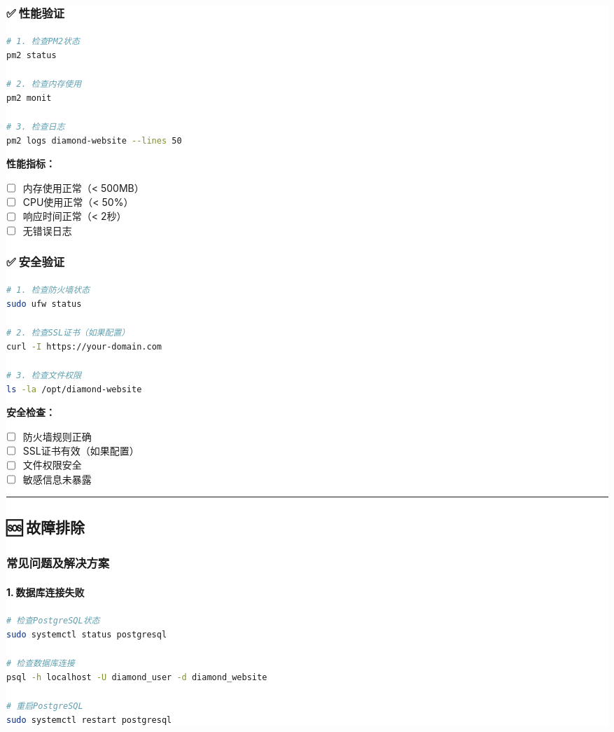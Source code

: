 ### ✅ 性能验证
```bash
# 1. 检查PM2状态
pm2 status

# 2. 检查内存使用
pm2 monit

# 3. 检查日志
pm2 logs diamond-website --lines 50
```
**性能指标：**
- [ ] 内存使用正常（< 500MB）
- [ ] CPU使用正常（< 50%）
- [ ] 响应时间正常（< 2秒）
- [ ] 无错误日志

### ✅ 安全验证
```bash
# 1. 检查防火墙状态
sudo ufw status

# 2. 检查SSL证书（如果配置）
curl -I https://your-domain.com

# 3. 检查文件权限
ls -la /opt/diamond-website
```
**安全检查：**
- [ ] 防火墙规则正确
- [ ] SSL证书有效（如果配置）
- [ ] 文件权限安全
- [ ] 敏感信息未暴露

---

## 🆘 故障排除

### 常见问题及解决方案

#### 1. 数据库连接失败
```bash
# 检查PostgreSQL状态
sudo systemctl status postgresql

# 检查数据库连接
psql -h localhost -U diamond_user -d diamond_website

# 重启PostgreSQL
sudo systemctl restart postgresql
```
